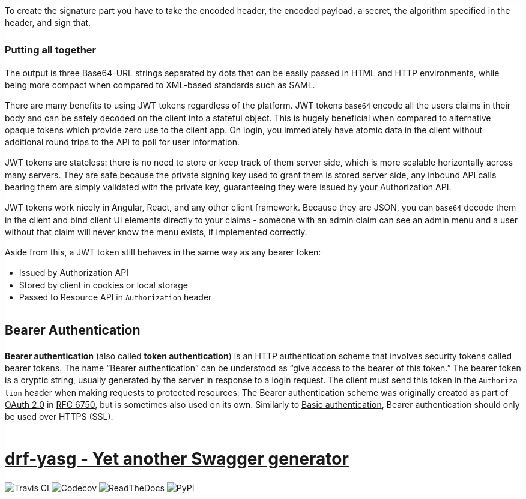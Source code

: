 To create the signature part you have to take the encoded header, the encoded payload, a secret, the algorithm specified in the header, and sign that.

### Putting all together

The output is three Base64-URL strings separated by dots that can be easily passed in HTML and HTTP environments, while being more compact when compared to XML-based standards such as SAML.


There are many benefits to using JWT tokens regardless of the platform. JWT tokens  `base64`  encode all the users claims in their body and can be safely decoded on the client into a stateful object. This is hugely beneficial when compared to alternative opaque tokens which provide zero use to the client app. On login, you immediately have atomic data in the client without additional round trips to the API to poll for user information.

JWT tokens are stateless: there is no need to store or keep track of them server side, which is more scalable horizontally across many servers. They are safe because the private signing key used to grant them is stored server side, any inbound API calls bearing them are simply validated with the private key, guaranteeing they were issued by your Authorization API.

JWT tokens work nicely in Angular, React, and any other client framework. Because they are JSON, you can  `base64`  decode them in the client and bind client UI elements directly to your claims - someone with an admin claim can see an admin menu and a user without that claim will never know the menu exists, if implemented correctly.

Aside from this, a JWT token still behaves in the same way as any bearer token:

-   Issued by Authorization API
-   Stored by client in cookies or local storage
-   Passed to Resource API in  `Authorization`  header

## Bearer Authentication

**Bearer authentication** (also called **token authentication**) is an [HTTP authentication scheme](https://developer.mozilla.org/en-US/docs/Web/HTTP/Authentication) that involves security tokens called bearer tokens. The name “Bearer authentication” can be understood as “give access to the bearer of this token.” The bearer token is a cryptic string, usually generated by the server in response to a login request. The client must send this token in the `Authorization` header when making requests to protected resources:
The Bearer authentication scheme was originally created as part of [OAuth 2.0](https://swagger.io/docs/specification/authentication/oauth2/) in [RFC 6750](https://tools.ietf.org/html/rfc6750), but is sometimes also used on its own. Similarly to [Basic authentication](https://swagger.io/docs/specification/authentication/basic-authentication/), Bearer authentication should only be used over HTTPS (SSL).

# [drf-yasg - Yet another Swagger generator](https://drf-yasg.readthedocs.io/en/stable/readme.html#id6)

[![Travis CI](https://img.shields.io/travis/axnsan12/drf-yasg/master.svg)](https://travis-ci.org/axnsan12/drf-yasg) [![Codecov](https://img.shields.io/codecov/c/github/axnsan12/drf-yasg/master.svg)](https://codecov.io/gh/axnsan12/drf-yasg) [![ReadTheDocs](https://img.shields.io/readthedocs/drf-yasg.svg)](https://drf-yasg.readthedocs.io/) [![PyPI](https://img.shields.io/pypi/v/drf-yasg.svg)](https://pypi.org/project/drf-yasg/)
